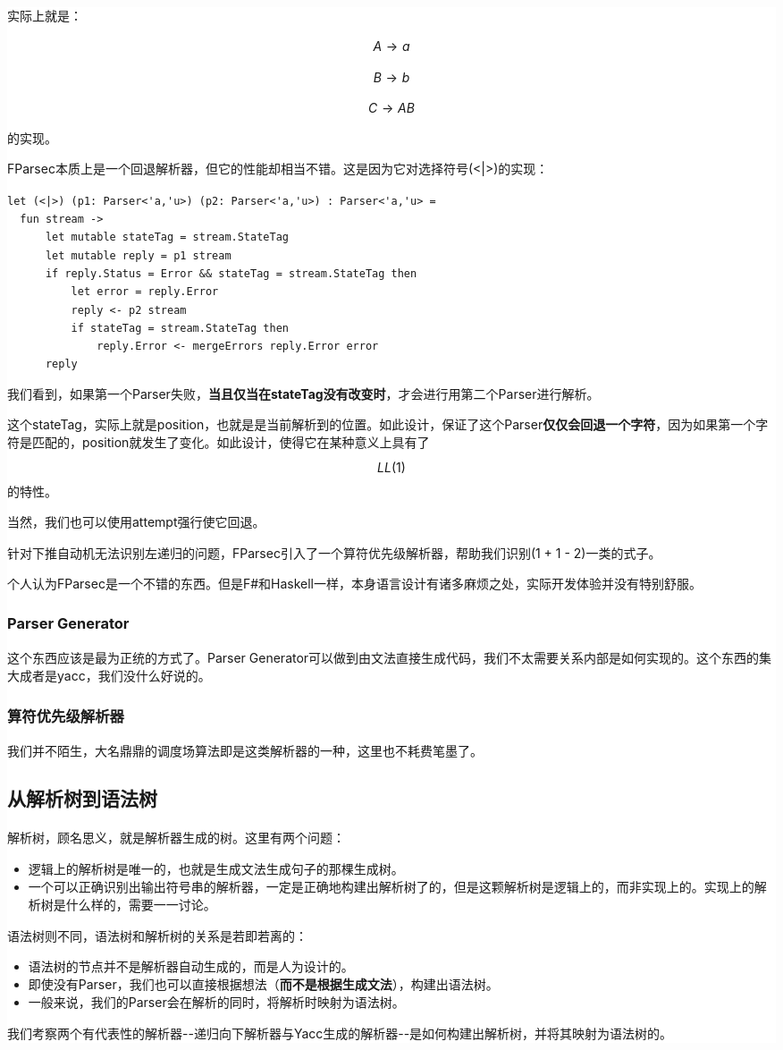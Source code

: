   实际上就是：

  $$ A \rightarrow a $$

  $$ B \rightarrow b $$

  $$ C \rightarrow AB $$

  的实现。

FParsec本质上是一个回退解析器，但它的性能却相当不错。这是因为它对选择符号(<\|>)的实现：

  ```f#
  let (<|>) (p1: Parser<'a,'u>) (p2: Parser<'a,'u>) : Parser<'a,'u> =
    fun stream ->
        let mutable stateTag = stream.StateTag
        let mutable reply = p1 stream
        if reply.Status = Error && stateTag = stream.StateTag then
            let error = reply.Error
            reply <- p2 stream
            if stateTag = stream.StateTag then
                reply.Error <- mergeErrors reply.Error error
        reply
  ```

  我们看到，如果第一个Parser失败，**当且仅当在stateTag没有改变时**，才会进行用第二个Parser进行解析。

  这个stateTag，实际上就是position，也就是是当前解析到的位置。如此设计，保证了这个Parser**仅仅会回退一个字符**，因为如果第一个字符是匹配的，position就发生了变化。如此设计，使得它在某种意义上具有了$$LL(1)$$的特性。

  当然，我们也可以使用attempt强行使它回退。

针对下推自动机无法识别左递归的问题，FParsec引入了一个算符优先级解析器，帮助我们识别(1 + 1 - 2)一类的式子。

个人认为FParsec是一个不错的东西。但是F#和Haskell一样，本身语言设计有诸多麻烦之处，实际开发体验并没有特别舒服。

### Parser Generator

这个东西应该是最为正统的方式了。Parser Generator可以做到由文法直接生成代码，我们不太需要关系内部是如何实现的。这个东西的集大成者是yacc，我们没什么好说的。

### 算符优先级解析器

我们并不陌生，大名鼎鼎的调度场算法即是这类解析器的一种，这里也不耗费笔墨了。

## 从解析树到语法树

解析树，顾名思义，就是解析器生成的树。这里有两个问题：

+ 逻辑上的解析树是唯一的，也就是生成文法生成句子的那棵生成树。
+ 一个可以正确识别出输出符号串的解析器，一定是正确地构建出解析树了的，但是这颗解析树是逻辑上的，而非实现上的。实现上的解析树是什么样的，需要一一讨论。

语法树则不同，语法树和解析树的关系是若即若离的：

+ 语法树的节点并不是解析器自动生成的，而是人为设计的。
+ 即使没有Parser，我们也可以直接根据想法（**而不是根据生成文法**），构建出语法树。
+ 一般来说，我们的Parser会在解析的同时，将解析时映射为语法树。

我们考察两个有代表性的解析器--递归向下解析器与Yacc生成的解析器--是如何构建出解析树，并将其映射为语法树的。
